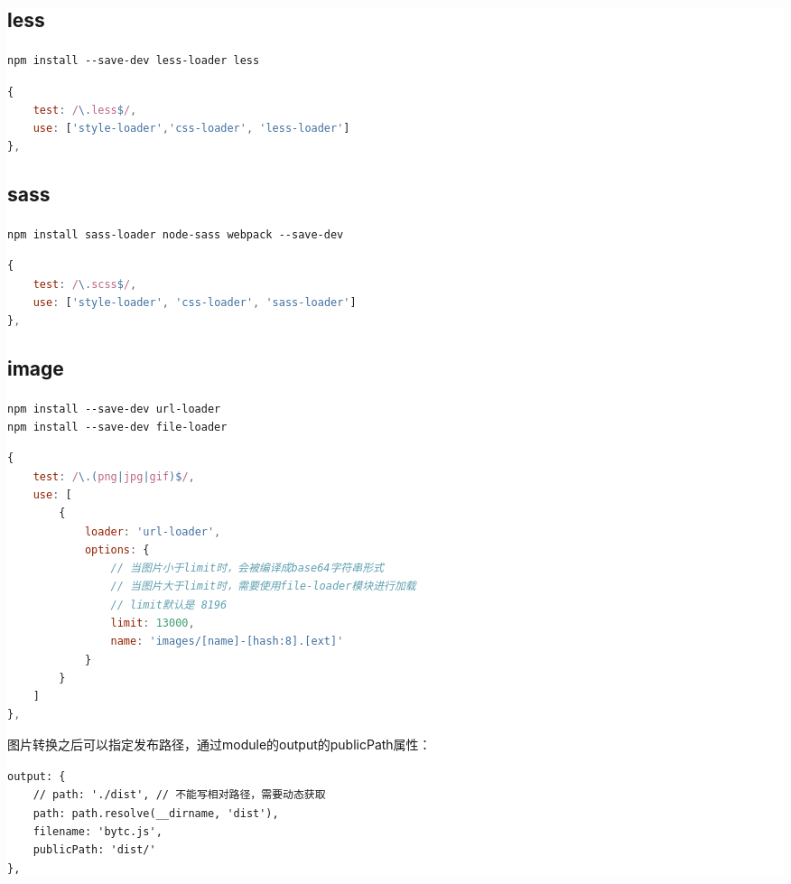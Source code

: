 ## less

```
npm install --save-dev less-loader less
```

```js
{
    test: /\.less$/,
    use: ['style-loader','css-loader', 'less-loader']
},
```

## sass

```
npm install sass-loader node-sass webpack --save-dev
```

```js
{
    test: /\.scss$/,
    use: ['style-loader', 'css-loader', 'sass-loader']
},
```

## image

```
npm install --save-dev url-loader
npm install --save-dev file-loader
```

```js
{
    test: /\.(png|jpg|gif)$/,
    use: [
        {
            loader: 'url-loader',
            options: {
                // 当图片小于limit时，会被编译成base64字符串形式
                // 当图片大于limit时，需要使用file-loader模块进行加载
                // limit默认是 8196
                limit: 13000,
                name: 'images/[name]-[hash:8].[ext]'
            }
        }
    ]
},
```

图片转换之后可以指定发布路径，通过module的output的publicPath属性：

```
output: {
    // path: './dist', // 不能写相对路径，需要动态获取
    path: path.resolve(__dirname, 'dist'),
    filename: 'bytc.js',
    publicPath: 'dist/'
},
```
